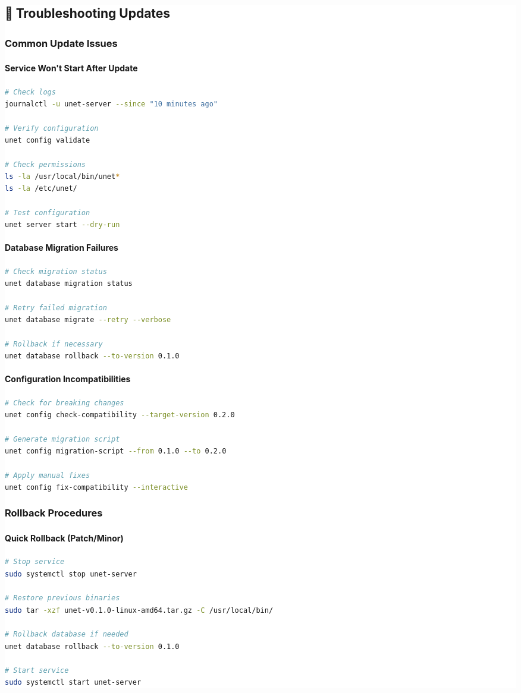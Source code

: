 ## 🚨 Troubleshooting Updates

### Common Update Issues

#### Service Won't Start After Update

```bash
# Check logs
journalctl -u unet-server --since "10 minutes ago"

# Verify configuration
unet config validate

# Check permissions
ls -la /usr/local/bin/unet*
ls -la /etc/unet/

# Test configuration
unet server start --dry-run
```

#### Database Migration Failures

```bash
# Check migration status
unet database migration status

# Retry failed migration
unet database migrate --retry --verbose

# Rollback if necessary
unet database rollback --to-version 0.1.0
```

#### Configuration Incompatibilities

```bash
# Check for breaking changes
unet config check-compatibility --target-version 0.2.0

# Generate migration script
unet config migration-script --from 0.1.0 --to 0.2.0

# Apply manual fixes
unet config fix-compatibility --interactive
```

### Rollback Procedures

#### Quick Rollback (Patch/Minor)

```bash
# Stop service
sudo systemctl stop unet-server

# Restore previous binaries
sudo tar -xzf unet-v0.1.0-linux-amd64.tar.gz -C /usr/local/bin/

# Rollback database if needed
unet database rollback --to-version 0.1.0

# Start service
sudo systemctl start unet-server
```
